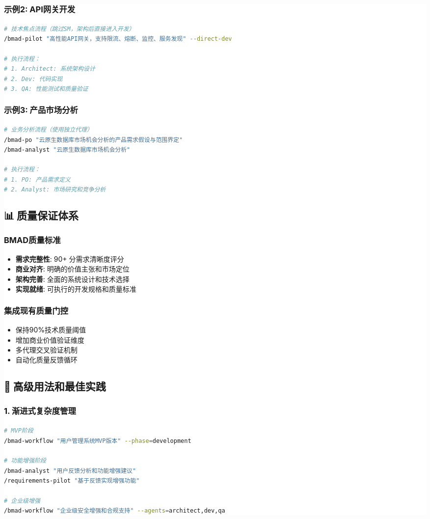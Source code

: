 ### 示例2: API网关开发
```bash
# 技术焦点流程（跳过SM，架构后直接进入开发）
/bmad-pilot "高性能API网关，支持限流、熔断、监控、服务发现" --direct-dev

# 执行流程：
# 1. Architect: 系统架构设计
# 2. Dev: 代码实现
# 3. QA: 性能测试和质量验证
```

### 示例3: 产品市场分析
```bash
# 业务分析流程（使用独立代理）
/bmad-po "云原生数据库市场机会分析的产品需求假设与范围界定"
/bmad-analyst "云原生数据库市场机会分析"

# 执行流程：
# 1. PO: 产品需求定义
# 2. Analyst: 市场研究和竞争分析
```

## 📊 质量保证体系

### BMAD质量标准
- **需求完整性**: 90+ 分需求清晰度评分
- **商业对齐**: 明确的价值主张和市场定位
- **架构完善**: 全面的系统设计和技术选择
- **实现就绪**: 可执行的开发规格和质量标准

### 集成现有质量门控
- 保持90%技术质量阈值
- 增加商业价值验证维度
- 多代理交叉验证机制
- 自动化质量反馈循环

## 🔧 高级用法和最佳实践

### 1. 渐进式复杂度管理
```bash
# MVP阶段
/bmad-workflow "用户管理系统MVP版本" --phase=development

# 功能增强阶段
/bmad-analyst "用户反馈分析和功能增强建议"
/requirements-pilot "基于反馈实现增强功能"

# 企业级增强
/bmad-workflow "企业级安全增强和合规支持" --agents=architect,dev,qa
```
